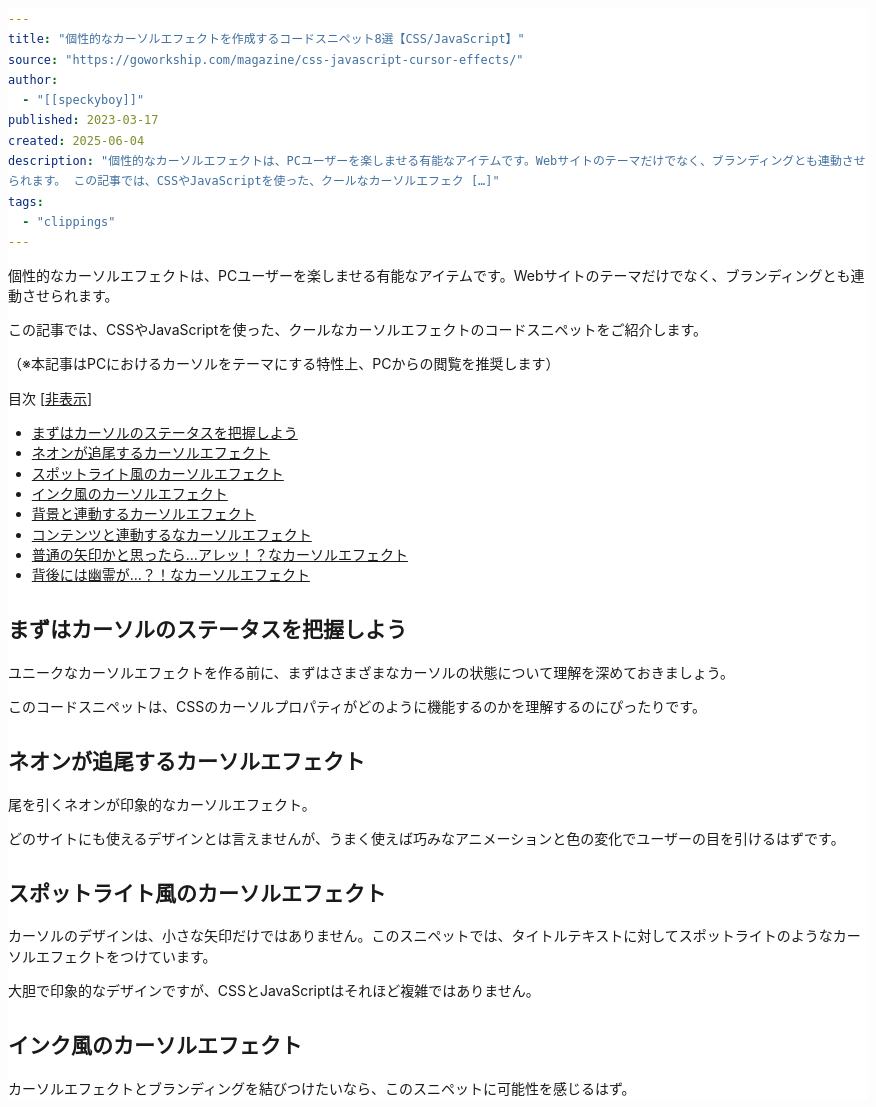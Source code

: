 ```yaml
---
title: "個性的なカーソルエフェクトを作成するコードスニペット8選【CSS/JavaScript】"
source: "https://goworkship.com/magazine/css-javascript-cursor-effects/"
author:
  - "[[speckyboy]]"
published: 2023-03-17
created: 2025-06-04
description: "個性的なカーソルエフェクトは、PCユーザーを楽しませる有能なアイテムです。Webサイトのテーマだけでなく、ブランディングとも連動させられます。 この記事では、CSSやJavaScriptを使った、クールなカーソルエフェク […]"
tags:
  - "clippings"
---
```

個性的なカーソルエフェクトは、PCユーザーを楽しませる有能なアイテムです。Webサイトのテーマだけでなく、ブランディングとも連動させられます。

この記事では、CSSやJavaScriptを使った、クールなカーソルエフェクトのコードスニペットをご紹介します。

（※本記事はPCにおけるカーソルをテーマにする特性上、PCからの閲覧を推奨します）

目次 \[[非表示](https://goworkship.com/magazine/css-javascript-cursor-effects/#)\]

- [まずはカーソルのステータスを把握しよう](https://goworkship.com/magazine/css-javascript-cursor-effects/#sc)
- [ネオンが追尾するカーソルエフェクト](https://goworkship.com/magazine/css-javascript-cursor-effects/#sc-2)
- [スポットライト風のカーソルエフェクト](https://goworkship.com/magazine/css-javascript-cursor-effects/#sc-3)
- [インク風のカーソルエフェクト](https://goworkship.com/magazine/css-javascript-cursor-effects/#sc-4)
- [背景と連動するカーソルエフェクト](https://goworkship.com/magazine/css-javascript-cursor-effects/#sc-5)
- [コンテンツと連動するなカーソルエフェクト](https://goworkship.com/magazine/css-javascript-cursor-effects/#sc-6)
- [普通の矢印かと思ったら…アレッ！？なカーソルエフェクト](https://goworkship.com/magazine/css-javascript-cursor-effects/#sc-7)
- [背後には幽霊が…？！なカーソルエフェクト](https://goworkship.com/magazine/css-javascript-cursor-effects/#sc-8)

## まずはカーソルのステータスを把握しよう

ユニークなカーソルエフェクトを作る前に、まずはさまざまなカーソルの状態について理解を深めておきましょう。

このコードスニペットは、CSSのカーソルプロパティがどのように機能するのかを理解するのにぴったりです。

## ネオンが追尾するカーソルエフェクト

尾を引くネオンが印象的なカーソルエフェクト。

どのサイトにも使えるデザインとは言えませんが、うまく使えば巧みなアニメーションと色の変化でユーザーの目を引けるはずです。

## スポットライト風のカーソルエフェクト

カーソルのデザインは、小さな矢印だけではありません。このスニペットでは、タイトルテキストに対してスポットライトのようなカーソルエフェクトをつけています。

大胆で印象的なデザインですが、CSSとJavaScriptはそれほど複雑ではありません。

## インク風のカーソルエフェクト

カーソルエフェクトとブランディングを結びつけたいなら、このスニペットに可能性を感じるはず。
